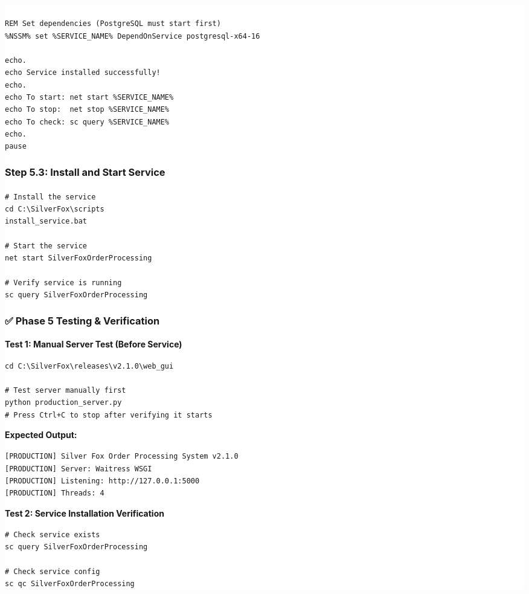 ```batch

REM Set dependencies (PostgreSQL must start first)
%NSSM% set %SERVICE_NAME% DependOnService postgresql-x64-16

echo.
echo Service installed successfully!
echo.
echo To start: net start %SERVICE_NAME%
echo To stop:  net stop %SERVICE_NAME%
echo To check: sc query %SERVICE_NAME%
echo.
pause
```

### Step 5.3: Install and Start Service

```batch
# Install the service
cd C:\SilverFox\scripts
install_service.bat

# Start the service
net start SilverFoxOrderProcessing

# Verify service is running
sc query SilverFoxOrderProcessing
```

### ✅ Phase 5 Testing & Verification

**Test 1: Manual Server Test (Before Service)**
```batch
cd C:\SilverFox\releases\v2.1.0\web_gui

# Test server manually first
python production_server.py
# Press Ctrl+C to stop after verifying it starts
```

**Expected Output:**
```
[PRODUCTION] Silver Fox Order Processing System v2.1.0
[PRODUCTION] Server: Waitress WSGI
[PRODUCTION] Listening: http://127.0.0.1:5000
[PRODUCTION] Threads: 4
```

**Test 2: Service Installation Verification**
```batch
# Check service exists
sc query SilverFoxOrderProcessing

# Check service config
sc qc SilverFoxOrderProcessing
```
